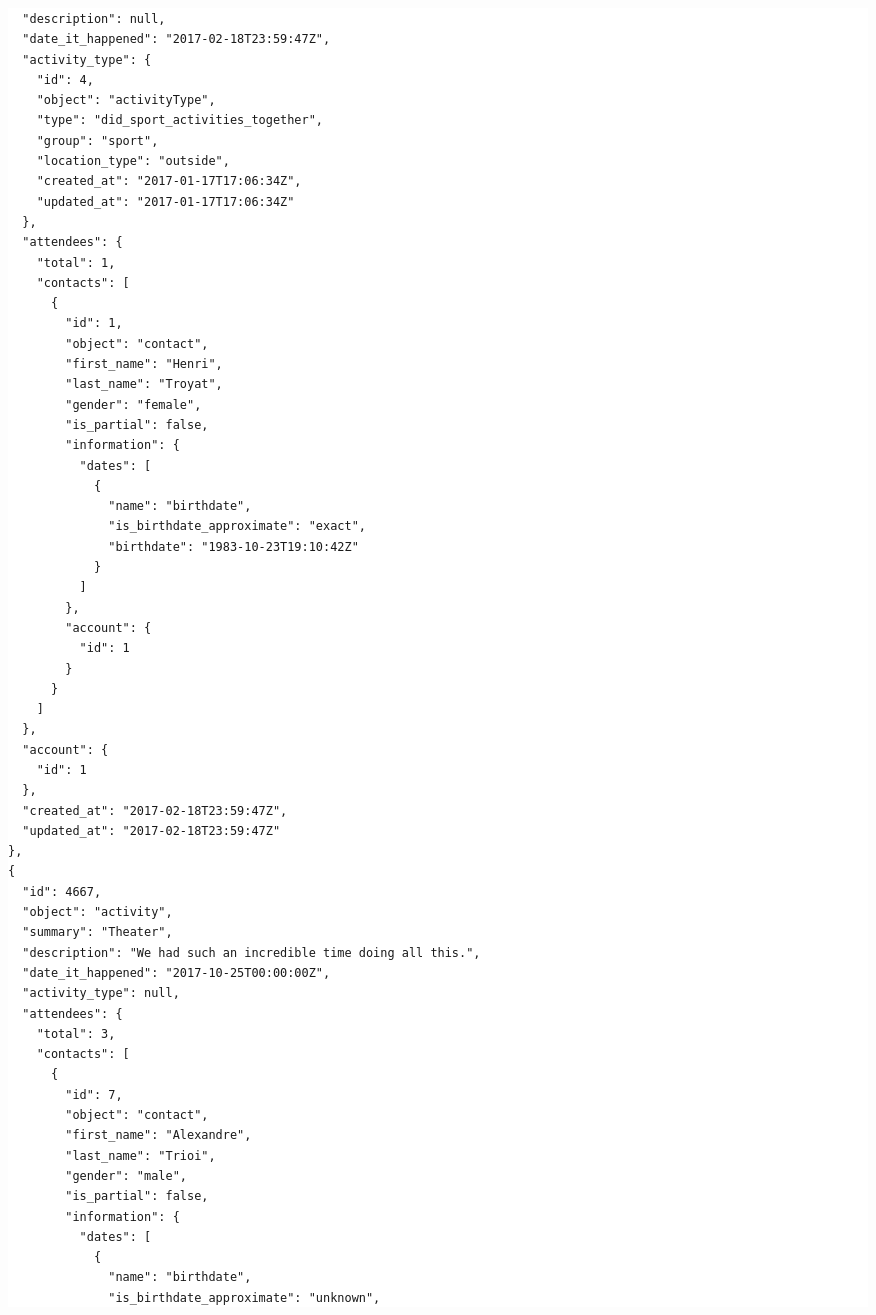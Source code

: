       "description": null,
      "date_it_happened": "2017-02-18T23:59:47Z",
      "activity_type": {
        "id": 4,
        "object": "activityType",
        "type": "did_sport_activities_together",
        "group": "sport",
        "location_type": "outside",
        "created_at": "2017-01-17T17:06:34Z",
        "updated_at": "2017-01-17T17:06:34Z"
      },
      "attendees": {
        "total": 1,
        "contacts": [
          {
            "id": 1,
            "object": "contact",
            "first_name": "Henri",
            "last_name": "Troyat",
            "gender": "female",
            "is_partial": false,
            "information": {
              "dates": [
                {
                  "name": "birthdate",
                  "is_birthdate_approximate": "exact",
                  "birthdate": "1983-10-23T19:10:42Z"
                }
              ]
            },
            "account": {
              "id": 1
            }
          }
        ]
      },
      "account": {
        "id": 1
      },
      "created_at": "2017-02-18T23:59:47Z",
      "updated_at": "2017-02-18T23:59:47Z"
    },
    {
      "id": 4667,
      "object": "activity",
      "summary": "Theater",
      "description": "We had such an incredible time doing all this.",
      "date_it_happened": "2017-10-25T00:00:00Z",
      "activity_type": null,
      "attendees": {
        "total": 3,
        "contacts": [
          {
            "id": 7,
            "object": "contact",
            "first_name": "Alexandre",
            "last_name": "Trioi",
            "gender": "male",
            "is_partial": false,
            "information": {
              "dates": [
                {
                  "name": "birthdate",
                  "is_birthdate_approximate": "unknown",